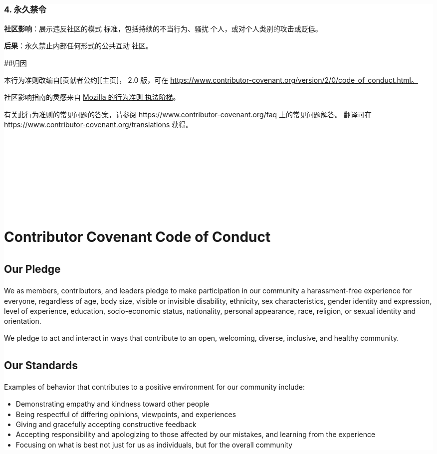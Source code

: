 ### 4. 永久禁令

**社区影响**：展示违反社区的模式
标准，包括持续的不当行为、骚扰
个人，或对个人类别的攻击或贬低。

**后果**：永久禁止内部任何形式的公共互动
社区。

##归因

本行为准则改编自[贡献者公约][主页]，
2.0 版，可在
https://www.contributor-covenant.org/version/2/0/code_of_conduct.html。

社区影响指南的灵感来自 [Mozilla 的行为准则
执法阶梯](https://github.com/mozilla/diversity)。

有关此行为准则的常见问题的答案，请参阅 https://www.contributor-covenant.org/faq 上的常见问题解答。 翻译可在 https://www.contributor-covenant.org/translations 获得。

<br>
<br>
<br>
<br>
<br>
<br>
<br>

# Contributor Covenant Code of Conduct

## Our Pledge

We as members, contributors, and leaders pledge to make participation in our
community a harassment-free experience for everyone, regardless of age, body
size, visible or invisible disability, ethnicity, sex characteristics, gender
identity and expression, level of experience, education, socio-economic status,
nationality, personal appearance, race, religion, or sexual identity
and orientation.

We pledge to act and interact in ways that contribute to an open, welcoming,
diverse, inclusive, and healthy community.

## Our Standards

Examples of behavior that contributes to a positive environment for our
community include:

* Demonstrating empathy and kindness toward other people
* Being respectful of differing opinions, viewpoints, and experiences
* Giving and gracefully accepting constructive feedback
* Accepting responsibility and apologizing to those affected by our mistakes,
  and learning from the experience
* Focusing on what is best not just for us as individuals, but for the
  overall community


[homepage]: https://www.contributor-covenant.org